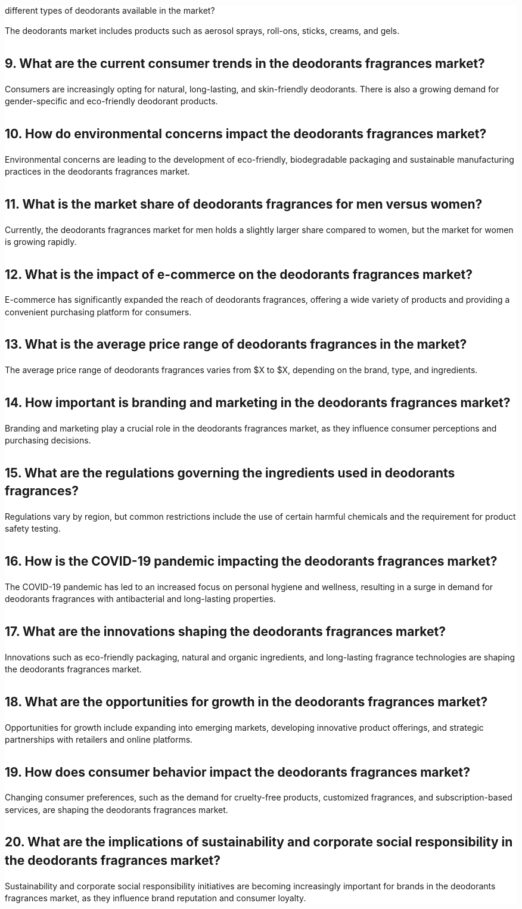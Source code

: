different types of deodorants available in the market?</h2><p>The deodorants market includes products such as aerosol sprays, roll-ons, sticks, creams, and gels.</p><h2>9. What are the current consumer trends in the deodorants fragrances market?</h2><p>Consumers are increasingly opting for natural, long-lasting, and skin-friendly deodorants. There is also a growing demand for gender-specific and eco-friendly deodorant products.</p><h2>10. How do environmental concerns impact the deodorants fragrances market?</h2><p>Environmental concerns are leading to the development of eco-friendly, biodegradable packaging and sustainable manufacturing practices in the deodorants fragrances market.</p><h2>11. What is the market share of deodorants fragrances for men versus women?</h2><p>Currently, the deodorants fragrances market for men holds a slightly larger share compared to women, but the market for women is growing rapidly.</p><h2>12. What is the impact of e-commerce on the deodorants fragrances market?</h2><p>E-commerce has significantly expanded the reach of deodorants fragrances, offering a wide variety of products and providing a convenient purchasing platform for consumers.</p><h2>13. What is the average price range of deodorants fragrances in the market?</h2><p>The average price range of deodorants fragrances varies from $X to $X, depending on the brand, type, and ingredients.</p><h2>14. How important is branding and marketing in the deodorants fragrances market?</h2><p>Branding and marketing play a crucial role in the deodorants fragrances market, as they influence consumer perceptions and purchasing decisions.</p><h2>15. What are the regulations governing the ingredients used in deodorants fragrances?</h2><p>Regulations vary by region, but common restrictions include the use of certain harmful chemicals and the requirement for product safety testing.</p><h2>16. How is the COVID-19 pandemic impacting the deodorants fragrances market?</h2><p>The COVID-19 pandemic has led to an increased focus on personal hygiene and wellness, resulting in a surge in demand for deodorants fragrances with antibacterial and long-lasting properties.</p><h2>17. What are the innovations shaping the deodorants fragrances market?</h2><p>Innovations such as eco-friendly packaging, natural and organic ingredients, and long-lasting fragrance technologies are shaping the deodorants fragrances market.</p><h2>18. What are the opportunities for growth in the deodorants fragrances market?</h2><p>Opportunities for growth include expanding into emerging markets, developing innovative product offerings, and strategic partnerships with retailers and online platforms.</p><h2>19. How does consumer behavior impact the deodorants fragrances market?</h2><p>Changing consumer preferences, such as the demand for cruelty-free products, customized fragrances, and subscription-based services, are shaping the deodorants fragrances market.</p><h2>20. What are the implications of sustainability and corporate social responsibility in the deodorants fragrances market?</h2><p>Sustainability and corporate social responsibility initiatives are becoming increasingly important for brands in the deodorants fragrances market, as they influence brand reputation and consumer loyalty.</p></body></html></strong></p>
